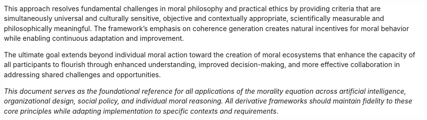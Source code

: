 This approach resolves fundamental challenges in moral philosophy and practical ethics by providing criteria that are simultaneously universal and culturally sensitive, objective and contextually appropriate, scientifically measurable and philosophically meaningful. The framework’s emphasis on coherence generation creates natural incentives for moral behavior while enabling continuous adaptation and improvement.

The ultimate goal extends beyond individual moral action toward the creation of moral ecosystems that enhance the capacity of all participants to flourish through enhanced understanding, improved decision-making, and more effective collaboration in addressing shared challenges and opportunities.

*This document serves as the foundational reference for all applications of the morality equation across artificial intelligence, organizational design, social policy, and individual moral reasoning. All derivative frameworks should maintain fidelity to these core principles while adapting implementation to specific contexts and requirements.*
